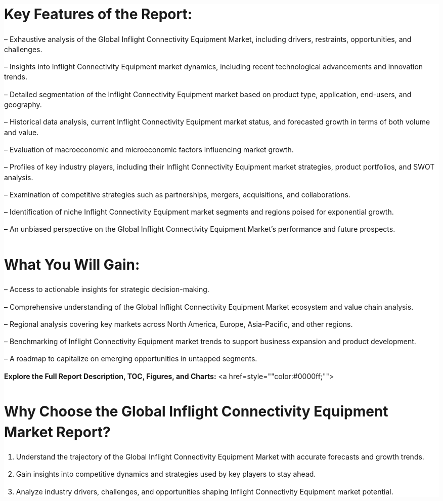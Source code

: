 # <strong>Key Features of the Report:</strong>

– Exhaustive analysis of the Global Inflight Connectivity Equipment Market, including drivers, restraints, opportunities, and challenges.

– Insights into Inflight Connectivity Equipment market dynamics, including recent technological advancements and innovation trends.

– Detailed segmentation of the Inflight Connectivity Equipment market based on product type, application, end-users, and geography.

– Historical data analysis, current Inflight Connectivity Equipment market status, and forecasted growth in terms of both volume and value.

– Evaluation of macroeconomic and microeconomic factors influencing market growth.

– Profiles of key industry players, including their Inflight Connectivity Equipment market strategies, product portfolios, and SWOT analysis.

– Examination of competitive strategies such as partnerships, mergers, acquisitions, and collaborations.

– Identification of niche Inflight Connectivity Equipment market segments and regions poised for exponential growth.

– An unbiased perspective on the Global Inflight Connectivity Equipment Market’s performance and future prospects.

# <strong>What You Will Gain:</strong>

– Access to actionable insights for strategic decision-making.

– Comprehensive understanding of the Global Inflight Connectivity Equipment Market ecosystem and value chain analysis.

– Regional analysis covering key markets across North America, Europe, Asia-Pacific, and other regions.

– Benchmarking of Inflight Connectivity Equipment market trends to support business expansion and product development.

– A roadmap to capitalize on emerging opportunities in untapped segments.

<strong>Explore the Full Report Description, TOC, Figures, and Charts:</strong>
<a href=style=""color:#0000ff;""></a>

# <strong>Why Choose the Global Inflight Connectivity Equipment Market Report?</strong>

1. Understand the trajectory of the Global Inflight Connectivity Equipment Market with accurate forecasts and growth trends.

2. Gain insights into competitive dynamics and strategies used by key players to stay ahead.

3. Analyze industry drivers, challenges, and opportunities shaping Inflight Connectivity Equipment market potential.
